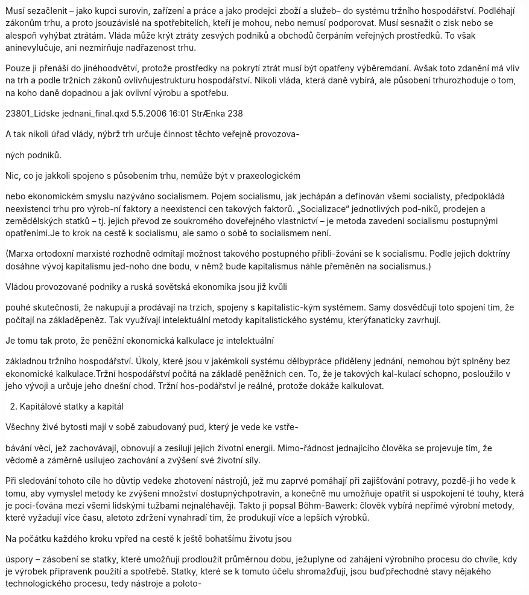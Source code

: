 Musí sezačlenit – jako kupci surovin, zařízení a práce a jako prodejci zboží a služeb– do systému tržního hospodářství. Podléhají zákonům trhu, a proto jsouzávislé na spotřebitelích, kteří je mohou, nebo nemusí podporovat. Musí sesnažit o zisk nebo se alespoň vyhýbat ztrátám. Vláda může krýt ztráty zesvých podniků a obchodů čerpáním veřejných prostředků. To však aninevylučuje, ani nezmírňuje nadřazenost trhu.

Pouze ji přenáší do jinéhoodvětví, protože prostředky na pokrytí ztrát musí být opatřeny výběremdaní. Avšak toto zdanění má vliv na trh a podle tržních zákonů ovlivňujestrukturu hospodářství. Nikoli vláda, která daně vybírá, ale působení trhurozhoduje o tom, na koho daně dopadnou a jak ovlivní výrobu a spotřebu.

23801_Lidske jednani_final.qxd 5.5.2006 16:01 StrÆnka 238

A tak nikoli úřad vlády, nýbrž trh určuje činnost těchto veřejně provozova-

ných podniků.

Nic, co je jakkoli spojeno s působením trhu, nemůže být v praxeologickém

nebo ekonomickém smyslu nazýváno socialismem. Pojem socialismu, jak jechápán a definován všemi socialisty, předpokládá neexistenci trhu pro výrob-ní faktory a neexistenci cen takových faktorů. „Socializace“ jednotlivých pod-niků, prodejen a zemědělských statků – tj. jejich převod ze soukromého doveřejného vlastnictví – je metoda zavedení socialismu postupnými opatřeními.Je to krok na cestě k socialismu, ale samo o sobě to socialismem není.

(Marxa ortodoxní marxisté rozhodně odmítají možnost takového postupného přibli-žování se k socialismu. Podle jejich doktríny dosáhne vývoj kapitalismu jed-noho dne bodu, v němž bude kapitalismus náhle přeměněn na socialismus.)

Vládou provozované podniky a ruská sovětská ekonomika jsou již kvůli

pouhé skutečnosti, že nakupují a prodávají na trzích, spojeny s kapitalistic-kým systémem. Samy dosvědčují toto spojení tím, že počítají na základěpeněz. Tak využívají intelektuální metody kapitalistického systému, kterýfanaticky zavrhují.

Je tomu tak proto, že peněžní ekonomická kalkulace je intelektuální

základnou tržního hospodářství. Úkoly, které jsou v jakémkoli systému dělbypráce přiděleny jednání, nemohou být splněny bez ekonomické kalkulace.Tržní hospodářství počítá na základě peněžních cen. To, že je takových kal-kulací schopno, posloužilo v jeho vývoji a určuje jeho dnešní chod. Tržní hos-podářství je reálné, protože dokáže kalkulovat.

2. Kapitálové statky a kapitál

Všechny živé bytosti mají v sobě zabudovaný pud, který je vede ke vstře-

bávání věcí, jež zachovávají, obnovují a zesilují jejich životní energii. Mimo-řádnost jednajícího člověka se projevuje tím, že vědomě a záměrně usilujeo zachování a zvýšení své životní síly.

Při sledování tohoto cíle ho důvtip vedeke zhotovení nástrojů, jež mu zaprvé pomáhají při zajišťování potravy, pozdě-ji ho vede k tomu, aby vymyslel metody ke zvýšení množství dostupnýchpotravin, a konečně mu umožňuje opatřit si uspokojení té touhy, která je poci-ťována mezi všemi lidskými tužbami nejnaléhavěji. Takto ji popsal Böhm-Bawerk: člověk vybírá nepřímé výrobní metody, které vyžadují více času, aletoto zdržení vynahradí tím, že produkují více a lepších výrobků.

Na počátku každého kroku vpřed na cestě k ještě bohatšímu životu jsou

úspory – zásobení se statky, které umožňují prodloužit průměrnou dobu, ježuplyne od zahájení výrobního procesu do chvíle, kdy je výrobek připravenk použití a spotřebě. Statky, které se k tomuto účelu shromažďují, jsou buďpřechodné stavy nějakého technologického procesu, tedy nástroje a poloto-
